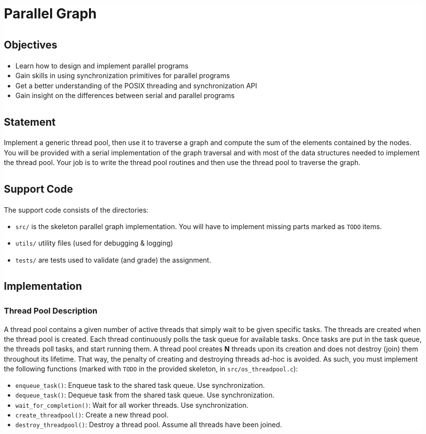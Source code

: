 # Parallel Graph

## Objectives

- Learn how to design and implement parallel programs
- Gain skills in using synchronization primitives for parallel programs
- Get a better understanding of the POSIX threading and synchronization API
- Gain insight on the differences between serial and parallel programs

## Statement

Implement a generic thread pool, then use it to traverse a graph and compute the sum of the elements contained by the nodes.
You will be provided with a serial implementation of the graph traversal and with most of the data structures needed to implement the thread pool.
Your job is to write the thread pool routines and then use the thread pool to traverse the graph.

## Support Code

The support code consists of the directories:

- `src/` is the skeleton parallel graph implementation.
  You will have to implement missing parts marked as `TODO` items.

- `utils/` utility files (used for debugging & logging)

- `tests/` are tests used to validate (and grade) the assignment.

## Implementation

### Thread Pool Description

A thread pool contains a given number of active threads that simply wait to be given specific tasks.
The threads are created when the thread pool is created.
Each thread continuously polls the task queue for available tasks.
Once tasks are put in the task queue, the threads poll tasks, and start running them.
A thread pool creates **N** threads upon its creation and does not destroy (join) them throughout its lifetime.
That way, the penalty of creating and destroying threads ad-hoc is avoided.
As such, you must implement the following functions (marked with `TODO` in the provided skeleton, in `src/os_threadpool.c`):

- `enqueue_task()`: Enqueue task to the shared task queue.
  Use synchronization.
- `dequeue_task()`: Dequeue task from the shared task queue.
  Use synchronization.
- `wait_for_completion()`: Wait for all worker threads.
  Use synchronization.
- `create_threadpool()`: Create a new thread pool.
- `destroy_threadpool()`: Destroy a thread pool.
  Assume all threads have been joined.
